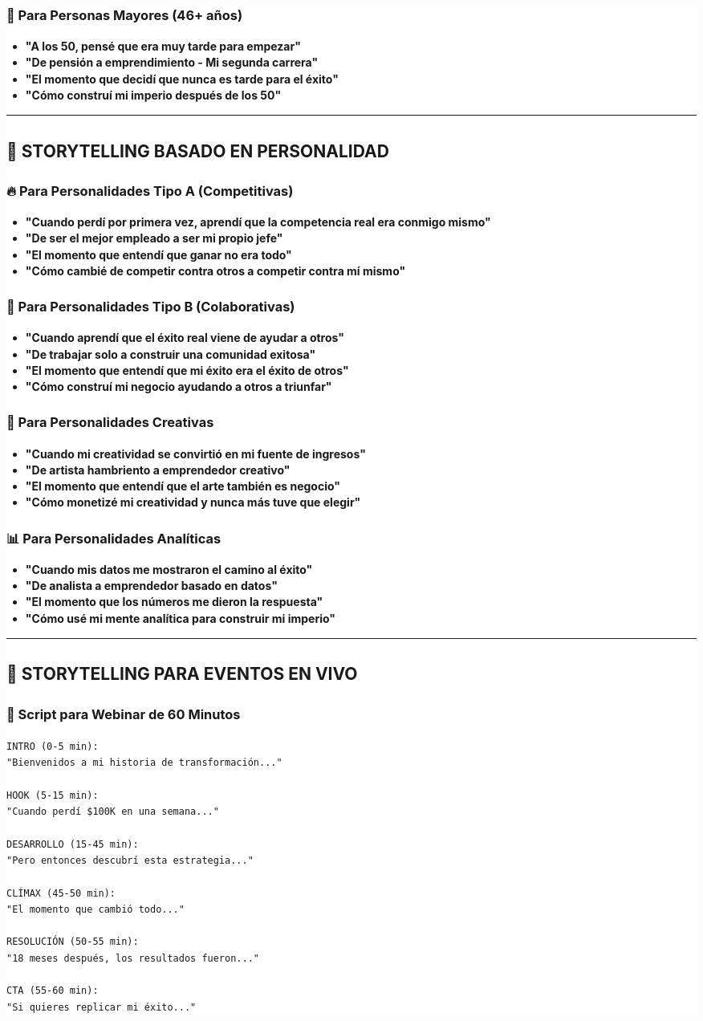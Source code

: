 ### 👴 Para Personas Mayores (46+ años)
- **"A los 50, pensé que era muy tarde para empezar"**
- **"De pensión a emprendimiento - Mi segunda carrera"**
- **"El momento que decidí que nunca es tarde para el éxito"**
- **"Cómo construí mi imperio después de los 50"**

---

## 🧠 STORYTELLING BASADO EN PERSONALIDAD

### 🔥 Para Personalidades Tipo A (Competitivas)
- **"Cuando perdí por primera vez, aprendí que la competencia real era conmigo mismo"**
- **"De ser el mejor empleado a ser mi propio jefe"**
- **"El momento que entendí que ganar no era todo"**
- **"Cómo cambié de competir contra otros a competir contra mí mismo"**

### 🤝 Para Personalidades Tipo B (Colaborativas)
- **"Cuando aprendí que el éxito real viene de ayudar a otros"**
- **"De trabajar solo a construir una comunidad exitosa"**
- **"El momento que entendí que mi éxito era el éxito de otros"**
- **"Cómo construí mi negocio ayudando a otros a triunfar"**

### 🎨 Para Personalidades Creativas
- **"Cuando mi creatividad se convirtió en mi fuente de ingresos"**
- **"De artista hambriento a emprendedor creativo"**
- **"El momento que entendí que el arte también es negocio"**
- **"Cómo monetizé mi creatividad y nunca más tuve que elegir"**

### 📊 Para Personalidades Analíticas
- **"Cuando mis datos me mostraron el camino al éxito"**
- **"De analista a emprendedor basado en datos"**
- **"El momento que los números me dieron la respuesta"**
- **"Cómo usé mi mente analítica para construir mi imperio"**

---

## 🎪 STORYTELLING PARA EVENTOS EN VIVO

### 🎤 Script para Webinar de 60 Minutos
```
INTRO (0-5 min):
"Bienvenidos a mi historia de transformación..."

HOOK (5-15 min):
"Cuando perdí $100K en una semana..."

DESARROLLO (15-45 min):
"Pero entonces descubrí esta estrategia..."

CLÍMAX (45-50 min):
"El momento que cambió todo..."

RESOLUCIÓN (50-55 min):
"18 meses después, los resultados fueron..."

CTA (55-60 min):
"Si quieres replicar mi éxito..."
```
